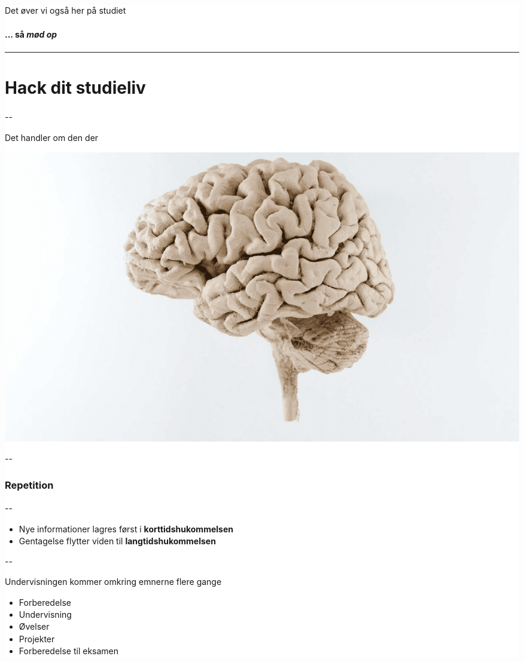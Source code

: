 Det øver vi også her på studiet  
#### ... så *mød op*

---


# Hack dit studieliv

--

Det handler om den der

![hjernen](img/hjernen.png)

--

### Repetition

--

- Nye informationer lagres først i **korttidshukommelsen**
- Gentagelse flytter viden til **langtidshukommelsen**

--

Undervisningen kommer omkring emnerne flere gange
- Forberedelse
- Undervisning
- Øvelser
- Projekter
- Forberedelse til eksamen
